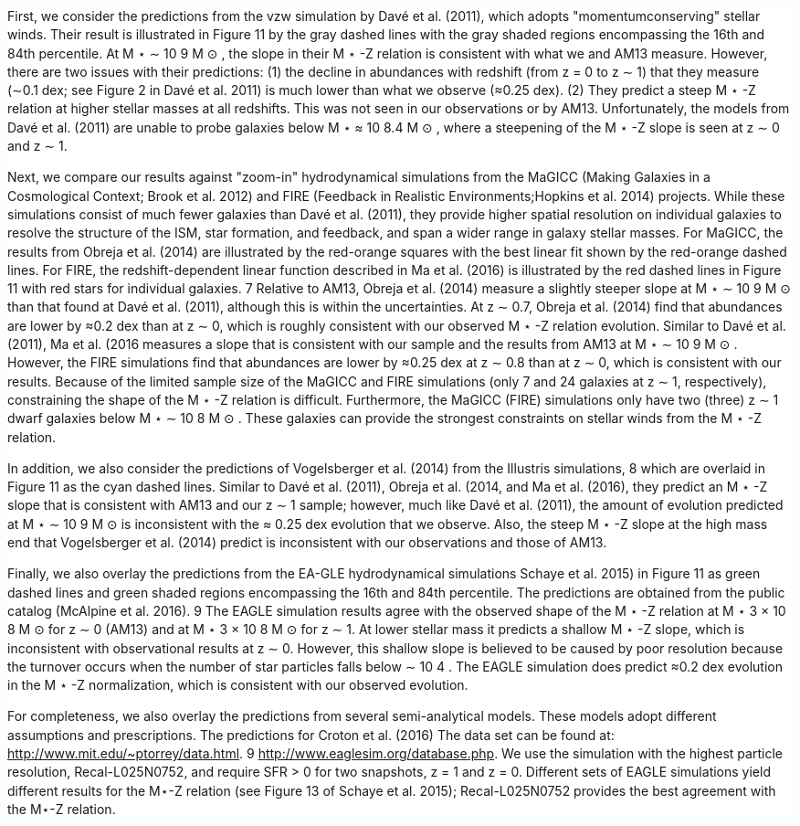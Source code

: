 First, we consider the predictions from the vzw simulation by Davé et al. (2011), which adopts "momentumconserving" stellar winds. Their result is illustrated in Figure 11 by the gray dashed lines with the gray shaded regions encompassing the 16th and 84th percentile. At M ⋆ ∼ 10 9 M ⊙ , the slope in their M ⋆ -Z relation is consistent with what we and AM13 measure. However, there are two issues with their predictions: (1) the decline in abundances with redshift (from z = 0 to z ∼ 1) that they measure (∼0.1 dex; see Figure 2 in Davé et al. 2011) is much lower than what we observe (≈0.25 dex). (2) They predict a steep M ⋆ -Z relation at higher stellar masses at all redshifts. This was not seen in our observations or by AM13. Unfortunately, the models from Davé et al. (2011) are unable to probe galaxies below M ⋆ ≈ 10 8.4 M ⊙ , where a steepening of the M ⋆ -Z slope is seen at z ∼ 0 and z ∼ 1.

Next, we compare our results against "zoom-in" hydrodynamical simulations from the MaGICC (Making Galaxies in a Cosmological Context; Brook et al. 2012) and FIRE (Feedback in Realistic Environments;Hopkins et al. 2014) projects. While these simulations consist of much fewer galaxies than Davé et al. (2011), they provide higher spatial resolution on individual galaxies to resolve the structure of the ISM, star formation, and feedback, and span a wider range in galaxy stellar masses. For MaGICC, the results from Obreja et al. (2014) are illustrated by the red-orange squares with the best linear fit shown by the red-orange dashed lines. For FIRE, the redshift-dependent linear function described in Ma et al. (2016) is illustrated by the red dashed lines in Figure 11 with red stars for individual galaxies. 7 Relative to AM13, Obreja et al. (2014) measure a slightly steeper slope at M ⋆ ∼ 10 9 M ⊙ than that found at Davé et al. (2011), although this is within the uncertainties. At z ∼ 0.7, Obreja et al. (2014) find that abundances are lower by ≈0.2 dex than at z ∼ 0, which is roughly consistent with our observed M ⋆ -Z relation evolution. Similar to Davé et al. (2011), Ma et al. (2016 measures a slope that is consistent with our sample and the results from AM13 at M ⋆ ∼ 10 9 M ⊙ . However, the FIRE simulations find that abundances are lower by ≈0.25 dex at z ∼ 0.8 than at z ∼ 0, which is consistent with our results. Because of the limited sample size of the MaGICC and FIRE simulations (only 7 and 24 galaxies at z ∼ 1, respectively), constraining the shape of the M ⋆ -Z relation is difficult. Furthermore, the MaGICC (FIRE) simulations only have two (three) z ∼ 1 dwarf galaxies below M ⋆ ∼ 10 8 M ⊙ . These galaxies can provide the strongest constraints on stellar winds from the M ⋆ -Z relation.

In addition, we also consider the predictions of Vogelsberger et al. (2014) from the Illustris simulations, 8 which are overlaid in Figure 11 as the cyan dashed lines. Similar to Davé et al. (2011), Obreja et al. (2014, and Ma et al. (2016), they predict an M ⋆ -Z slope that is consistent with AM13 and our z ∼ 1 sample; however, much like Davé et al. (2011), the amount of evolution predicted at M ⋆ ∼ 10 9 M ⊙ is inconsistent with the ≈ 0.25 dex evolution that we observe. Also, the steep M ⋆ -Z slope at the high mass end that Vogelsberger et al. (2014) predict is inconsistent with our observations and those of AM13.

Finally, we also overlay the predictions from the EA-GLE hydrodynamical simulations Schaye et al. 2015) in Figure 11 as green dashed lines and green shaded regions encompassing the 16th and 84th percentile. The predictions are obtained from the public catalog (McAlpine et al. 2016). 9 The EAGLE simulation results agree with the observed shape of the M ⋆ -Z relation at M ⋆ 3 × 10 8 M ⊙ for z ∼ 0 (AM13) and at M ⋆ 3 × 10 8 M ⊙ for z ∼ 1. At lower stellar mass it predicts a shallow M ⋆ -Z slope, which is inconsistent with observational results at z ∼ 0. However, this shallow slope is believed to be caused by poor resolution because the turnover occurs when the number of star particles falls below ∼ 10 4 . The EAGLE simulation does predict ≈0.2 dex evolution in the M ⋆ -Z normalization, which is consistent with our observed evolution.

For completeness, we also overlay the predictions from several semi-analytical models. These models adopt different assumptions and prescriptions. The predictions for Croton et al. (2016)  The data set can be found at: http://www.mit.edu/~ptorrey/data.html. 9 http://www.eaglesim.org/database.php. We use the simulation with the highest particle resolution, Recal-L025N0752, and require SFR > 0 for two snapshots, z = 1 and z = 0. Different sets of EAGLE simulations yield different results for the M⋆-Z relation (see Figure 13 of Schaye et al. 2015); Recal-L025N0752 provides the best agreement with the M⋆-Z relation.
